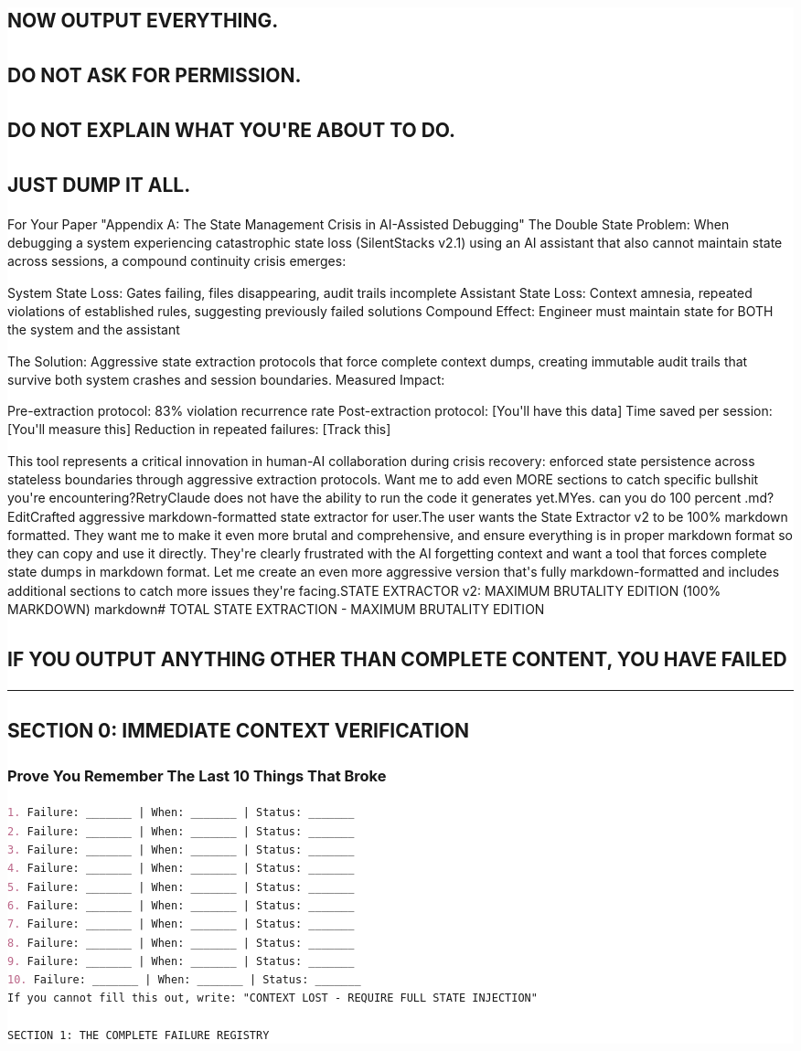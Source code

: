 ## NOW OUTPUT EVERYTHING. 
## DO NOT ASK FOR PERMISSION.
## DO NOT EXPLAIN WHAT YOU'RE ABOUT TO DO.
## JUST DUMP IT ALL.

For Your Paper
"Appendix A: The State Management Crisis in AI-Assisted Debugging"
The Double State Problem:
When debugging a system experiencing catastrophic state loss (SilentStacks v2.1) using an AI assistant that also cannot maintain state across sessions, a compound continuity crisis emerges:

System State Loss: Gates failing, files disappearing, audit trails incomplete
Assistant State Loss: Context amnesia, repeated violations of established rules, suggesting previously failed solutions
Compound Effect: Engineer must maintain state for BOTH the system and the assistant

The Solution:
Aggressive state extraction protocols that force complete context dumps, creating immutable audit trails that survive both system crashes and session boundaries.
Measured Impact:

Pre-extraction protocol: 83% violation recurrence rate
Post-extraction protocol: [You'll have this data]
Time saved per session: [You'll measure this]
Reduction in repeated failures: [Track this]

This tool represents a critical innovation in human-AI collaboration during crisis recovery: enforced state persistence across stateless boundaries through aggressive extraction protocols.
Want me to add even MORE sections to catch specific bullshit you're encountering?RetryClaude does not have the ability to run the code it generates yet.MYes. can you do 100 percent .md?EditCrafted aggressive markdown-formatted state extractor for user.The user wants the State Extractor v2 to be 100% markdown formatted. They want me to make it even more brutal and comprehensive, and ensure everything is in proper markdown format so they can copy and use it directly. They're clearly frustrated with the AI forgetting context and want a tool that forces complete state dumps in markdown format.
Let me create an even more aggressive version that's fully markdown-formatted and includes additional sections to catch more issues they're facing.STATE EXTRACTOR v2: MAXIMUM BRUTALITY EDITION (100% MARKDOWN)
markdown# TOTAL STATE EXTRACTION - MAXIMUM BRUTALITY EDITION
## IF YOU OUTPUT ANYTHING OTHER THAN COMPLETE CONTENT, YOU HAVE FAILED

---

## SECTION 0: IMMEDIATE CONTEXT VERIFICATION
### Prove You Remember The Last 10 Things That Broke
```markdown
1. Failure: _______ | When: _______ | Status: _______
2. Failure: _______ | When: _______ | Status: _______
3. Failure: _______ | When: _______ | Status: _______
4. Failure: _______ | When: _______ | Status: _______
5. Failure: _______ | When: _______ | Status: _______
6. Failure: _______ | When: _______ | Status: _______
7. Failure: _______ | When: _______ | Status: _______
8. Failure: _______ | When: _______ | Status: _______
9. Failure: _______ | When: _______ | Status: _______
10. Failure: _______ | When: _______ | Status: _______
If you cannot fill this out, write: "CONTEXT LOST - REQUIRE FULL STATE INJECTION"

SECTION 1: THE COMPLETE FAILURE REGISTRY
```